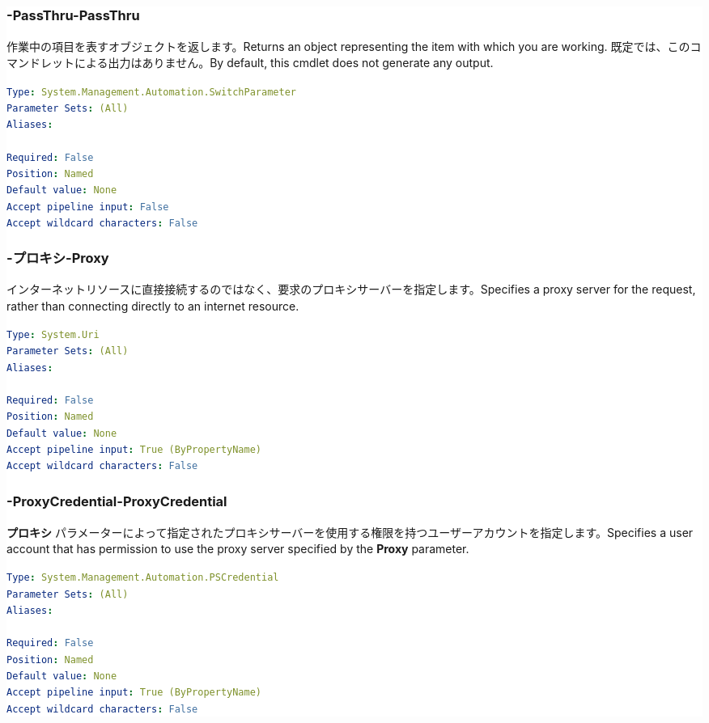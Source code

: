 ### <span data-ttu-id="e20df-160">-PassThru</span><span class="sxs-lookup"><span data-stu-id="e20df-160">-PassThru</span></span>

<span data-ttu-id="e20df-161">作業中の項目を表すオブジェクトを返します。</span><span class="sxs-lookup"><span data-stu-id="e20df-161">Returns an object representing the item with which you are working.</span></span> <span data-ttu-id="e20df-162">既定では、このコマンドレットによる出力はありません。</span><span class="sxs-lookup"><span data-stu-id="e20df-162">By default, this cmdlet does not generate any output.</span></span>

```yaml
Type: System.Management.Automation.SwitchParameter
Parameter Sets: (All)
Aliases:

Required: False
Position: Named
Default value: None
Accept pipeline input: False
Accept wildcard characters: False
```

### <span data-ttu-id="e20df-163">-プロキシ</span><span class="sxs-lookup"><span data-stu-id="e20df-163">-Proxy</span></span>

<span data-ttu-id="e20df-164">インターネットリソースに直接接続するのではなく、要求のプロキシサーバーを指定します。</span><span class="sxs-lookup"><span data-stu-id="e20df-164">Specifies a proxy server for the request, rather than connecting directly to an internet resource.</span></span>

```yaml
Type: System.Uri
Parameter Sets: (All)
Aliases:

Required: False
Position: Named
Default value: None
Accept pipeline input: True (ByPropertyName)
Accept wildcard characters: False
```

### <span data-ttu-id="e20df-165">-ProxyCredential</span><span class="sxs-lookup"><span data-stu-id="e20df-165">-ProxyCredential</span></span>

<span data-ttu-id="e20df-166">**プロキシ** パラメーターによって指定されたプロキシサーバーを使用する権限を持つユーザーアカウントを指定します。</span><span class="sxs-lookup"><span data-stu-id="e20df-166">Specifies a user account that has permission to use the proxy server specified by the **Proxy** parameter.</span></span>

```yaml
Type: System.Management.Automation.PSCredential
Parameter Sets: (All)
Aliases:

Required: False
Position: Named
Default value: None
Accept pipeline input: True (ByPropertyName)
Accept wildcard characters: False
```

